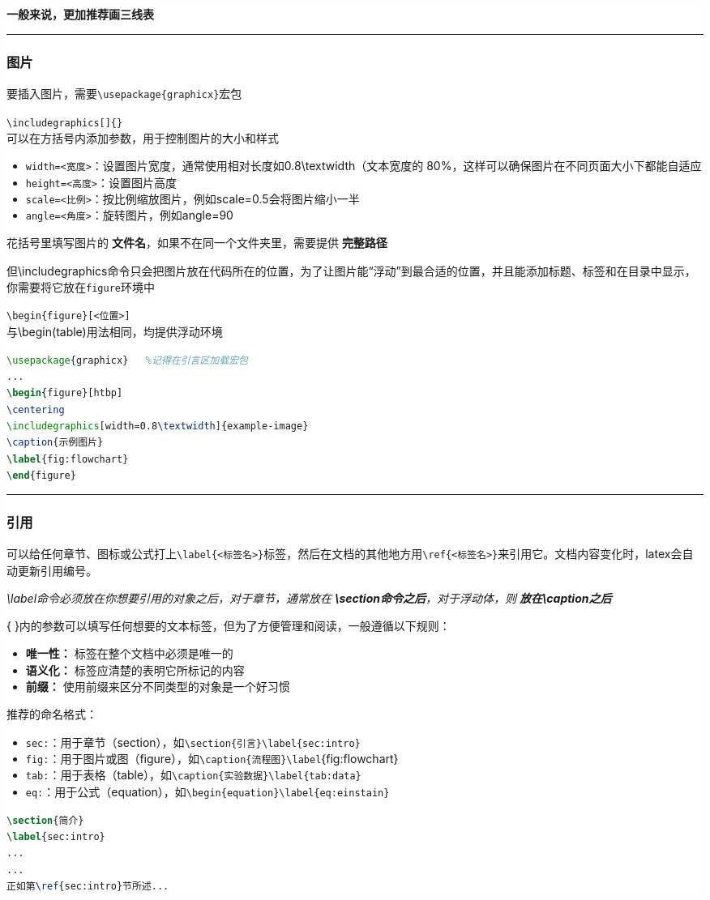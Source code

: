 **一般来说，更加推荐画三线表**

---

### 图片
要插入图片，需要`\usepackage{graphicx}`宏包  

`\includegraphics[]{}`  
可以在方括号内添加参数，用于控制图片的大小和样式  
- `width=<宽度>`：设置图片宽度，通常使用相对长度如0.8\textwidth（文本宽度的 80%，这样可以确保图片在不同页面大小下都能自适应
- `height=<高度>`：设置图片高度
- `scale=<比例>`：按比例缩放图片，例如scale=0.5会将图片缩小一半
- `angle=<角度>`：旋转图片，例如angle=90

花括号里填写图片的 **文件名**，如果不在同一个文件夹里，需要提供 **完整路径**  

但\includegraphics命令只会把图片放在代码所在的位置，为了让图片能“浮动”到最合适的位置，并且能添加标题、标签和在目录中显示，你需要将它放在`figure`环境中  

`\begin{figure}[<位置>]`  
与\begin(table)用法相同，均提供浮动环境

```latex
\usepackage{graphicx}   %记得在引言区加载宏包
...
\begin{figure}[htbp]
\centering
\includegraphics[width=0.8\textwidth]{example-image}
\caption{示例图片}
\label{fig:flowchart}
\end{figure}
```

---

### 引用
可以给任何章节、图标或公式打上`\label{<标签名>}`标签，然后在文档的其他地方用`\ref{<标签名>}`来引用它。文档内容变化时，latex会自动更新引用编号。  

*\label命令必须放在你想要引用的对象之后，对于章节，通常放在 **\section命令之后**，对于浮动体，则 **放在\caption之后***  

{ }内的参数可以填写任何想要的文本标签，但为了方便管理和阅读，一般遵循以下规则：
- **唯一性：** 标签在整个文档中必须是唯一的
- **语义化：** 标签应清楚的表明它所标记的内容  
- **前缀：** 使用前缀来区分不同类型的对象是一个好习惯  

推荐的命名格式：  
- `sec:`：用于章节（section），如`\section{引言}\label{sec:intro}`
- `fig:`：用于图片或图（figure），如`\caption{流程图}\label`{fig:flowchart}
- `tab:`：用于表格（table），如`\caption{实验数据}\label{tab:data}`
- `eq:`：用于公式（equation），如`\begin{equation}\label{eq:einstain}`
```latex
\section{简介}
\label{sec:intro}
...
...
正如第\ref{sec:intro}节所述...
```
